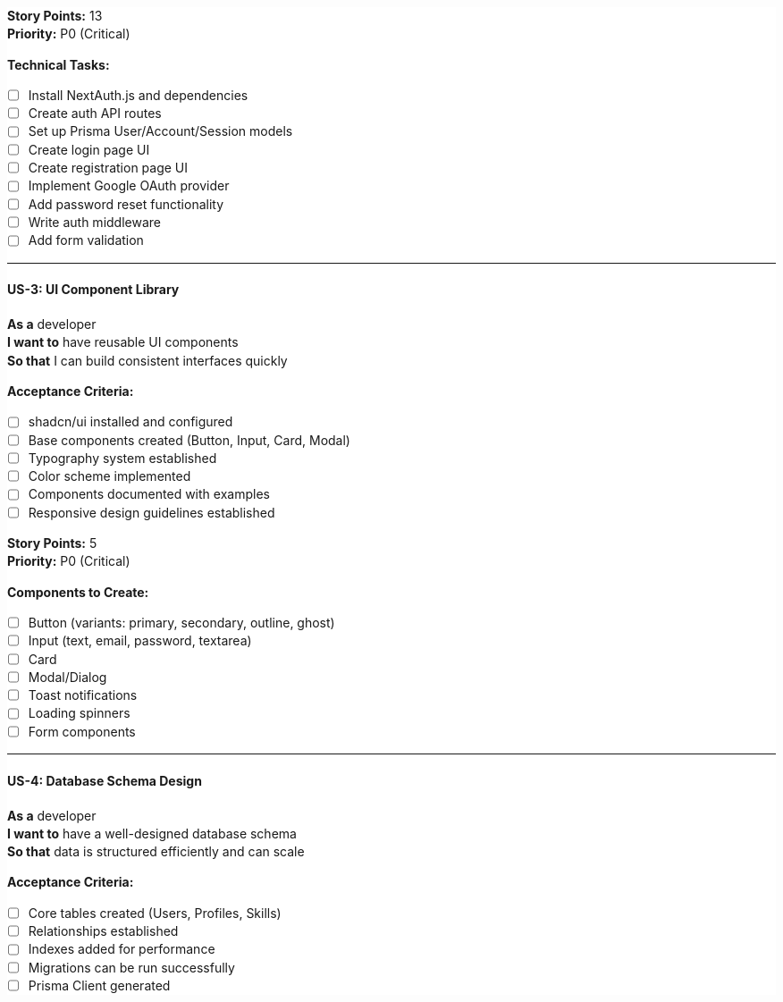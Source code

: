 **Story Points:** 13  
**Priority:** P0 (Critical)

**Technical Tasks:**
- [ ] Install NextAuth.js and dependencies
- [ ] Create auth API routes
- [ ] Set up Prisma User/Account/Session models
- [ ] Create login page UI
- [ ] Create registration page UI
- [ ] Implement Google OAuth provider
- [ ] Add password reset functionality
- [ ] Write auth middleware
- [ ] Add form validation

---

#### US-3: UI Component Library
**As a** developer  
**I want to** have reusable UI components  
**So that** I can build consistent interfaces quickly

**Acceptance Criteria:**
- [ ] shadcn/ui installed and configured
- [ ] Base components created (Button, Input, Card, Modal)
- [ ] Typography system established
- [ ] Color scheme implemented
- [ ] Components documented with examples
- [ ] Responsive design guidelines established

**Story Points:** 5  
**Priority:** P0 (Critical)

**Components to Create:**
- [ ] Button (variants: primary, secondary, outline, ghost)
- [ ] Input (text, email, password, textarea)
- [ ] Card
- [ ] Modal/Dialog
- [ ] Toast notifications
- [ ] Loading spinners
- [ ] Form components

---

#### US-4: Database Schema Design
**As a** developer  
**I want to** have a well-designed database schema  
**So that** data is structured efficiently and can scale

**Acceptance Criteria:**
- [ ] Core tables created (Users, Profiles, Skills)
- [ ] Relationships established
- [ ] Indexes added for performance
- [ ] Migrations can be run successfully
- [ ] Prisma Client generated
